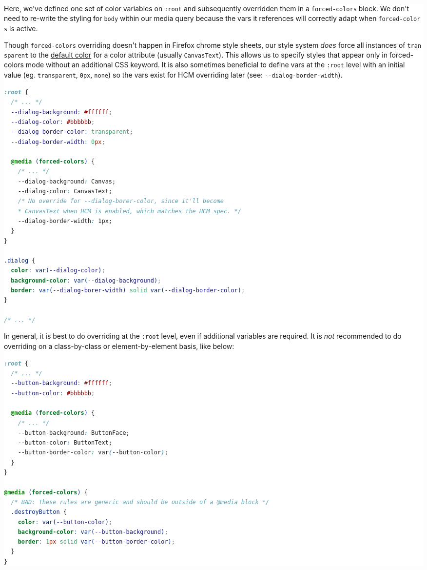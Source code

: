 Here, we've defined one set of color variables on `:root` and subsequently overridden them in a `forced-colors` block. We don't need to re-write the styling for `body` within our media query because the vars it references will correctly adapt when `forced-colors` is active.

Though `forced-colors` overriding doesn't happen in Firefox chrome style sheets, our style system _does_ force all instances of `transparent` to the [default color](https://searchfox.org/mozilla-central/rev/655f49c541108e3d0a232aa7173fbcb9af88d80b/servo/components/style/properties/cascade.rs#468-481) for a color attribute (usually `CanvasText`). This allows us to specify styles that appear only in forced-colors mode without an additional CSS keyword. It is also sometimes beneficial to define vars at the `:root` level with an initial value (eg. `transparent`, `0px`, `none`) so the vars exist for HCM overriding later (see: `--dialog-border-width`).

```css
:root {
  /* ... */
  --dialog-background: #ffffff;
  --dialog-color: #bbbbbb;
  --dialog-border-color: transparent;
  --dialog-border-width: 0px;

  @media (forced-colors) {
    /* ... */
    --dialog-background: Canvas;
    --dialog-color: CanvasText;
    /* No override for --dialog-borer-color, since it'll become
    * CanvasText when HCM is enabled, which matches the HCM spec. */
    --dialog-border-width: 1px;
  }
}

.dialog {
  color: var(--dialog-color);
  background-color: var(--dialog-background);
  border: var(--dialog-borer-width) solid var(--dialog-border-color);
}

/* ... */
```

In general, it is best to do overriding at the `:root` level, even if additional variables are required. It is _not_ recommended to do overriding on a class-by-class or element-by-element basis, like below:

```css
:root {
  /* ... */
  --button-background: #ffffff;
  --button-color: #bbbbbb;

  @media (forced-colors) {
    /* ... */
    --button-background: ButtonFace;
    --button-color: ButtonText;
    --button-border-color: var(--button-color);
  }
}

@media (forced-colors) {
  /* BAD: These rules are generic and should be outside of a @media block */
  .destroyButton {
    color: var(--button-color);
    background-color: var(--button-background);
    border: 1px solid var(--button-border-color);
  }
}

```